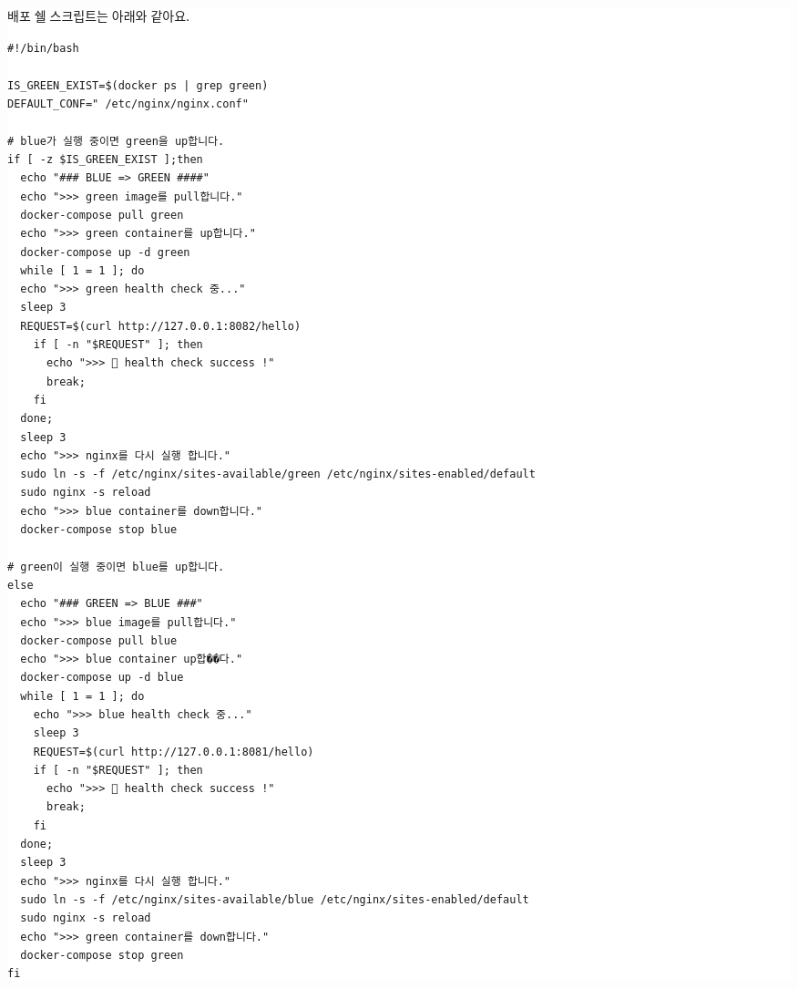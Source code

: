 배포 쉘 스크립트는 아래와 같아요.

```shell
#!/bin/bash

IS_GREEN_EXIST=$(docker ps | grep green)
DEFAULT_CONF=" /etc/nginx/nginx.conf"

# blue가 실행 중이면 green을 up합니다.
if [ -z $IS_GREEN_EXIST ];then
  echo "### BLUE => GREEN ####"
  echo ">>> green image를 pull합니다."
  docker-compose pull green
  echo ">>> green container를 up합니다."
  docker-compose up -d green
  while [ 1 = 1 ]; do
  echo ">>> green health check 중..."
  sleep 3
  REQUEST=$(curl http://127.0.0.1:8082/hello)
    if [ -n "$REQUEST" ]; then
      echo ">>> 🍃 health check success !"
      break;
    fi
  done;
  sleep 3
  echo ">>> nginx를 다시 실행 합니다."
  sudo ln -s -f /etc/nginx/sites-available/green /etc/nginx/sites-enabled/default
  sudo nginx -s reload
  echo ">>> blue container를 down합니다."
  docker-compose stop blue

# green이 실행 중이면 blue를 up합니다.
else
  echo "### GREEN => BLUE ###"
  echo ">>> blue image를 pull합니다."
  docker-compose pull blue
  echo ">>> blue container up합��다."
  docker-compose up -d blue
  while [ 1 = 1 ]; do
    echo ">>> blue health check 중..."
    sleep 3
    REQUEST=$(curl http://127.0.0.1:8081/hello)
    if [ -n "$REQUEST" ]; then
      echo ">>> 🍃 health check success !"
      break;
    fi
  done;
  sleep 3
  echo ">>> nginx를 다시 실행 합니다."
  sudo ln -s -f /etc/nginx/sites-available/blue /etc/nginx/sites-enabled/default
  sudo nginx -s reload
  echo ">>> green container를 down합니다."
  docker-compose stop green
fi
```
